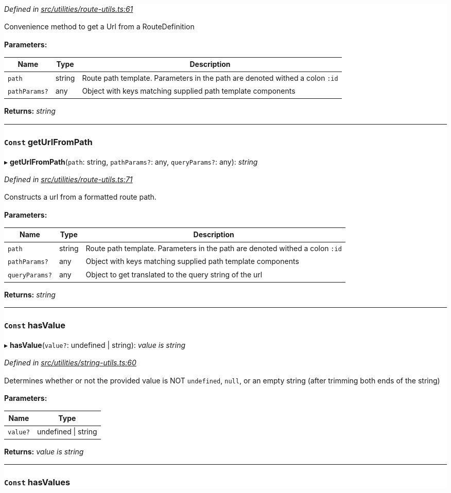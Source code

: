 *Defined in [src/utilities/route-utils.ts:61](https://github.com/AndcultureCode/AndcultureCode.JavaScript.Core/blob/fbcbf56/src/utilities/route-utils.ts#L61)*

Convenience method to get a Url from a RouteDefinition

**Parameters:**

Name | Type | Description |
------ | ------ | ------ |
`path` | string | Route path template. Parameters in the path are denoted withed a colon `:id` |
`pathParams?` | any | Object with keys matching supplied path template components  |

**Returns:** *string*

___

### `Const` getUrlFromPath

▸ **getUrlFromPath**(`path`: string, `pathParams?`: any, `queryParams?`: any): *string*

*Defined in [src/utilities/route-utils.ts:71](https://github.com/AndcultureCode/AndcultureCode.JavaScript.Core/blob/fbcbf56/src/utilities/route-utils.ts#L71)*

Constructs a url from a formatted route path.

**Parameters:**

Name | Type | Description |
------ | ------ | ------ |
`path` | string | Route path template. Parameters in the path are denoted withed a colon `:id` |
`pathParams?` | any | Object with keys matching supplied path template components |
`queryParams?` | any | Object to get translated to the query string of the url  |

**Returns:** *string*

___

### `Const` hasValue

▸ **hasValue**(`value?`: undefined | string): *value is string*

*Defined in [src/utilities/string-utils.ts:60](https://github.com/AndcultureCode/AndcultureCode.JavaScript.Core/blob/fbcbf56/src/utilities/string-utils.ts#L60)*

Determines whether or not the provided value is NOT `undefined`, `null`, or an empty string
(after trimming both ends of the string)

**Parameters:**

Name | Type |
------ | ------ |
`value?` | undefined &#124; string |

**Returns:** *value is string*

___

### `Const` hasValues
